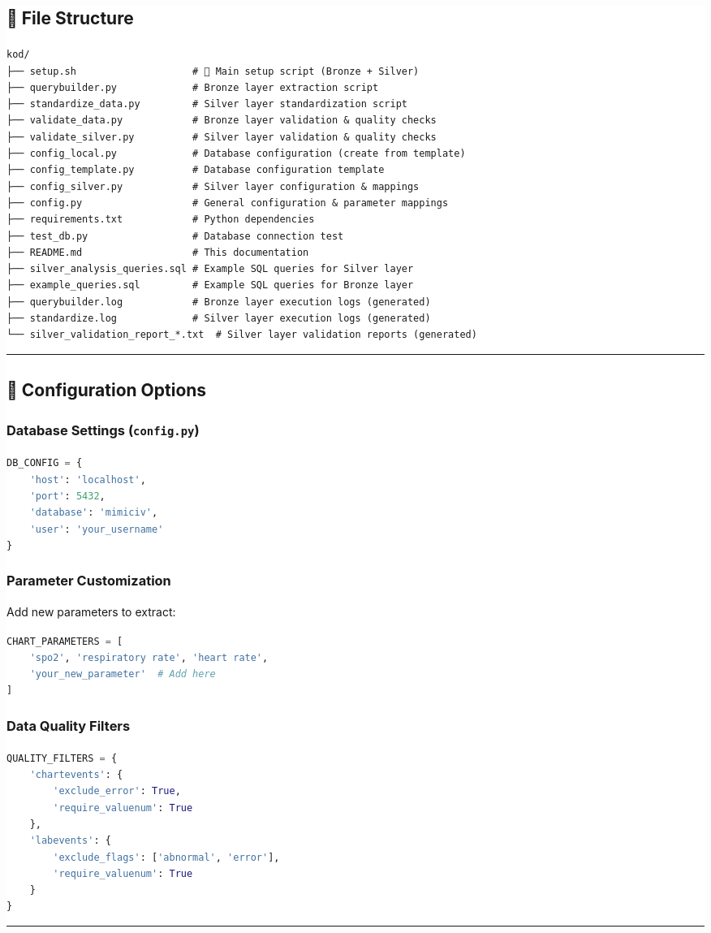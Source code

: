 
## 📁 **File Structure**

```
kod/
├── setup.sh                    # 🚀 Main setup script (Bronze + Silver)
├── querybuilder.py             # Bronze layer extraction script
├── standardize_data.py         # Silver layer standardization script
├── validate_data.py            # Bronze layer validation & quality checks
├── validate_silver.py          # Silver layer validation & quality checks
├── config_local.py             # Database configuration (create from template)
├── config_template.py          # Database configuration template
├── config_silver.py            # Silver layer configuration & mappings
├── config.py                   # General configuration & parameter mappings
├── requirements.txt            # Python dependencies
├── test_db.py                  # Database connection test
├── README.md                   # This documentation
├── silver_analysis_queries.sql # Example SQL queries for Silver layer
├── example_queries.sql         # Example SQL queries for Bronze layer
├── querybuilder.log            # Bronze layer execution logs (generated)
├── standardize.log             # Silver layer execution logs (generated)
└── silver_validation_report_*.txt  # Silver layer validation reports (generated)
```

---

## 🔧 **Configuration Options**

### **Database Settings** (`config.py`)
```python
DB_CONFIG = {
    'host': 'localhost',
    'port': 5432,
    'database': 'mimiciv',
    'user': 'your_username'
}
```

### **Parameter Customization**
Add new parameters to extract:
```python
CHART_PARAMETERS = [
    'spo2', 'respiratory rate', 'heart rate',
    'your_new_parameter'  # Add here
]
```

### **Data Quality Filters**
```python
QUALITY_FILTERS = {
    'chartevents': {
        'exclude_error': True,
        'require_valuenum': True
    },
    'labevents': {
        'exclude_flags': ['abnormal', 'error'],
        'require_valuenum': True
    }
}
```

---